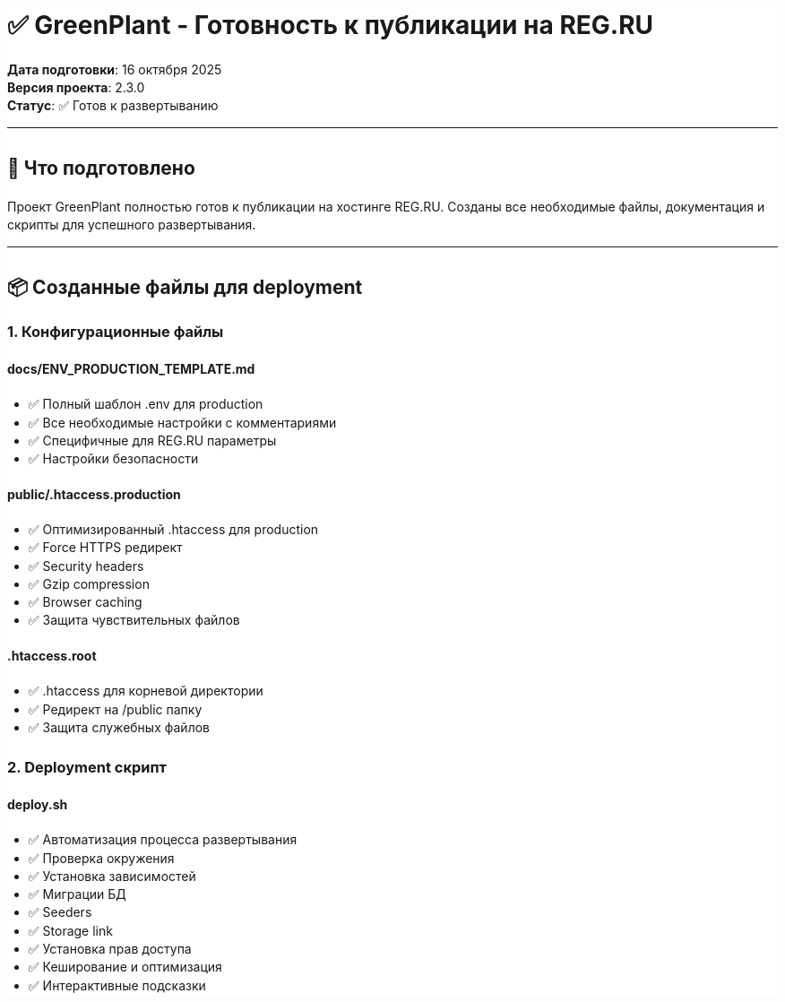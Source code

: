 # ✅ GreenPlant - Готовность к публикации на REG.RU

**Дата подготовки**: 16 октября 2025  
**Версия проекта**: 2.3.0  
**Статус**: ✅ Готов к развертыванию

---

## 🎉 Что подготовлено

Проект GreenPlant полностью готов к публикации на хостинге REG.RU. Созданы все необходимые файлы, документация и скрипты для успешного развертывания.

---

## 📦 Созданные файлы для deployment

### 1. Конфигурационные файлы

#### **docs/ENV_PRODUCTION_TEMPLATE.md**
- ✅ Полный шаблон .env для production
- ✅ Все необходимые настройки с комментариями
- ✅ Специфичные для REG.RU параметры
- ✅ Настройки безопасности

#### **public/.htaccess.production**
- ✅ Оптимизированный .htaccess для production
- ✅ Force HTTPS редирект
- ✅ Security headers
- ✅ Gzip compression
- ✅ Browser caching
- ✅ Защита чувствительных файлов

#### **.htaccess.root**
- ✅ .htaccess для корневой директории
- ✅ Редирект на /public папку
- ✅ Защита служебных файлов

### 2. Deployment скрипт

#### **deploy.sh**
- ✅ Автоматизация процесса развертывания
- ✅ Проверка окружения
- ✅ Установка зависимостей
- ✅ Миграции БД
- ✅ Seeders
- ✅ Storage link
- ✅ Установка прав доступа
- ✅ Кеширование и оптимизация
- ✅ Интерактивные подсказки
